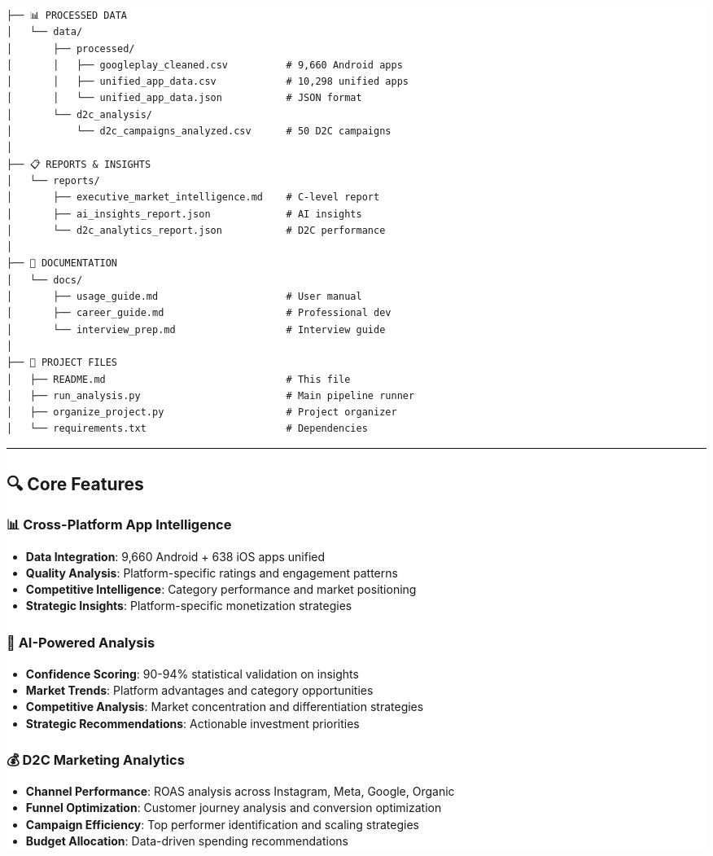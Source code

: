 ```
├── 📊 PROCESSED DATA
│   └── data/
│       ├── processed/
│       │   ├── googleplay_cleaned.csv          # 9,660 Android apps
│       │   ├── unified_app_data.csv            # 10,298 unified apps
│       │   └── unified_app_data.json           # JSON format
│       └── d2c_analysis/
│           └── d2c_campaigns_analyzed.csv      # 50 D2C campaigns
│
├── 📋 REPORTS & INSIGHTS
│   └── reports/
│       ├── executive_market_intelligence.md    # C-level report
│       ├── ai_insights_report.json             # AI insights
│       └── d2c_analytics_report.json           # D2C performance
│
├── 📖 DOCUMENTATION
│   └── docs/
│       ├── usage_guide.md                      # User manual
│       ├── career_guide.md                     # Professional dev
│       └── interview_prep.md                   # Interview guide
│
├── 📄 PROJECT FILES
│   ├── README.md                               # This file
│   ├── run_analysis.py                         # Main pipeline runner
│   ├── organize_project.py                     # Project organizer
│   └── requirements.txt                        # Dependencies
```

---

## 🔍 Core Features

### 📊 **Cross-Platform App Intelligence**
- **Data Integration**: 9,660 Android + 638 iOS apps unified
- **Quality Analysis**: Platform-specific ratings and engagement patterns
- **Competitive Intelligence**: Category performance and market positioning
- **Strategic Insights**: Platform-specific monetization strategies

### 🤖 **AI-Powered Analysis**
- **Confidence Scoring**: 90-94% statistical validation on insights
- **Market Trends**: Platform advantages and category opportunities
- **Competitive Analysis**: Market concentration and differentiation strategies  
- **Strategic Recommendations**: Actionable investment priorities

### 💰 **D2C Marketing Analytics**
- **Channel Performance**: ROAS analysis across Instagram, Meta, Google, Organic
- **Funnel Optimization**: Customer journey analysis and conversion optimization
- **Campaign Efficiency**: Top performer identification and scaling strategies
- **Budget Allocation**: Data-driven spending recommendations
